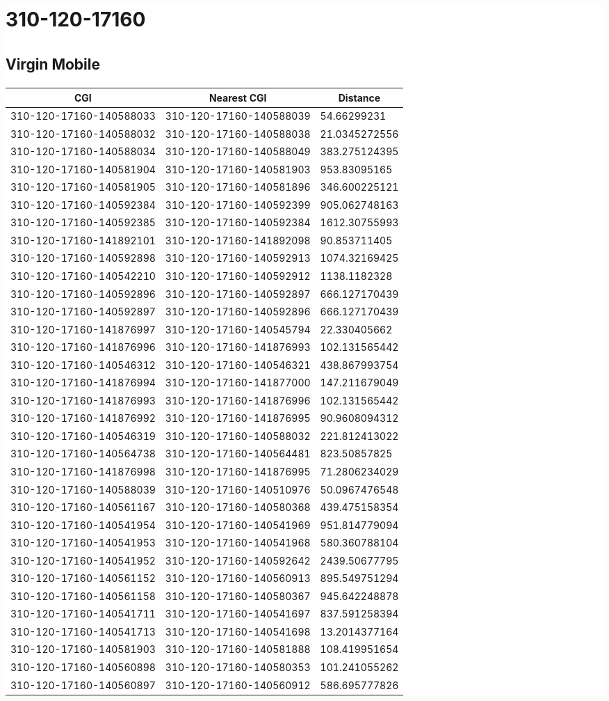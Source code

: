 # 310-120-17160
## Virgin Mobile


| CGI | Nearest CGI | Distance |
|-----|-------------|----------|
| 310-120-17160-140588033 | 310-120-17160-140588039 | 54.66299231 |
| 310-120-17160-140588032 | 310-120-17160-140588038 | 21.0345272556 |
| 310-120-17160-140588034 | 310-120-17160-140588049 | 383.275124395 |
| 310-120-17160-140581904 | 310-120-17160-140581903 | 953.83095165 |
| 310-120-17160-140581905 | 310-120-17160-140581896 | 346.600225121 |
| 310-120-17160-140592384 | 310-120-17160-140592399 | 905.062748163 |
| 310-120-17160-140592385 | 310-120-17160-140592384 | 1612.30755993 |
| 310-120-17160-141892101 | 310-120-17160-141892098 | 90.853711405 |
| 310-120-17160-140592898 | 310-120-17160-140592913 | 1074.32169425 |
| 310-120-17160-140542210 | 310-120-17160-140592912 | 1138.1182328 |
| 310-120-17160-140592896 | 310-120-17160-140592897 | 666.127170439 |
| 310-120-17160-140592897 | 310-120-17160-140592896 | 666.127170439 |
| 310-120-17160-141876997 | 310-120-17160-140545794 | 22.330405662 |
| 310-120-17160-141876996 | 310-120-17160-141876993 | 102.131565442 |
| 310-120-17160-140546312 | 310-120-17160-140546321 | 438.867993754 |
| 310-120-17160-141876994 | 310-120-17160-141877000 | 147.211679049 |
| 310-120-17160-141876993 | 310-120-17160-141876996 | 102.131565442 |
| 310-120-17160-141876992 | 310-120-17160-141876995 | 90.9608094312 |
| 310-120-17160-140546319 | 310-120-17160-140588032 | 221.812413022 |
| 310-120-17160-140564738 | 310-120-17160-140564481 | 823.50857825 |
| 310-120-17160-141876998 | 310-120-17160-141876995 | 71.2806234029 |
| 310-120-17160-140588039 | 310-120-17160-140510976 | 50.0967476548 |
| 310-120-17160-140561167 | 310-120-17160-140580368 | 439.475158354 |
| 310-120-17160-140541954 | 310-120-17160-140541969 | 951.814779094 |
| 310-120-17160-140541953 | 310-120-17160-140541968 | 580.360788104 |
| 310-120-17160-140541952 | 310-120-17160-140592642 | 2439.50677795 |
| 310-120-17160-140561152 | 310-120-17160-140560913 | 895.549751294 |
| 310-120-17160-140561158 | 310-120-17160-140580367 | 945.642248878 |
| 310-120-17160-140541711 | 310-120-17160-140541697 | 837.591258394 |
| 310-120-17160-140541713 | 310-120-17160-140541698 | 13.2014377164 |
| 310-120-17160-140581903 | 310-120-17160-140581888 | 108.419951654 |
| 310-120-17160-140560898 | 310-120-17160-140580353 | 101.241055262 |
| 310-120-17160-140560897 | 310-120-17160-140560912 | 586.695777826 |